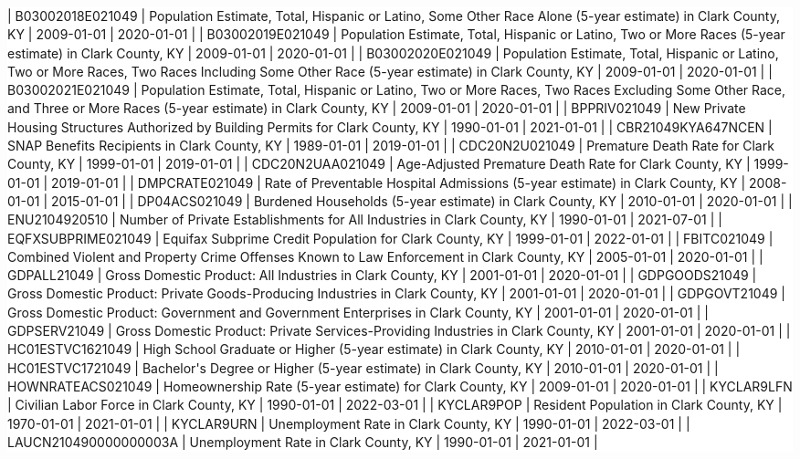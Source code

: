 | B03002018E021049          | Population Estimate, Total, Hispanic or Latino, Some Other Race Alone (5-year estimate) in Clark County, KY                                                               | 2009-01-01          | 2020-01-01        |
| B03002019E021049          | Population Estimate, Total, Hispanic or Latino, Two or More Races (5-year estimate) in Clark County, KY                                                                   | 2009-01-01          | 2020-01-01        |
| B03002020E021049          | Population Estimate, Total, Hispanic or Latino, Two or More Races, Two Races Including Some Other Race (5-year estimate) in Clark County, KY                              | 2009-01-01          | 2020-01-01        |
| B03002021E021049          | Population Estimate, Total, Hispanic or Latino, Two or More Races, Two Races Excluding Some Other Race, and Three or More Races (5-year estimate) in Clark County, KY     | 2009-01-01          | 2020-01-01        |
| BPPRIV021049              | New Private Housing Structures Authorized by Building Permits for Clark County, KY                                                                                        | 1990-01-01          | 2021-01-01        |
| CBR21049KYA647NCEN        | SNAP Benefits Recipients in Clark County, KY                                                                                                                              | 1989-01-01          | 2019-01-01        |
| CDC20N2U021049            | Premature Death Rate for Clark County, KY                                                                                                                                 | 1999-01-01          | 2019-01-01        |
| CDC20N2UAA021049          | Age-Adjusted Premature Death Rate for Clark County, KY                                                                                                                    | 1999-01-01          | 2019-01-01        |
| DMPCRATE021049            | Rate of Preventable Hospital Admissions (5-year estimate) in Clark County, KY                                                                                             | 2008-01-01          | 2015-01-01        |
| DP04ACS021049             | Burdened Households (5-year estimate) in Clark County, KY                                                                                                                 | 2010-01-01          | 2020-01-01        |
| ENU2104920510             | Number of Private Establishments for All Industries in Clark County, KY                                                                                                   | 1990-01-01          | 2021-07-01        |
| EQFXSUBPRIME021049        | Equifax Subprime Credit Population for Clark County, KY                                                                                                                   | 1999-01-01          | 2022-01-01        |
| FBITC021049               | Combined Violent and Property Crime Offenses Known to Law Enforcement in Clark County, KY                                                                                 | 2005-01-01          | 2020-01-01        |
| GDPALL21049               | Gross Domestic Product: All Industries in Clark County, KY                                                                                                                | 2001-01-01          | 2020-01-01        |
| GDPGOODS21049             | Gross Domestic Product: Private Goods-Producing Industries in Clark County, KY                                                                                            | 2001-01-01          | 2020-01-01        |
| GDPGOVT21049              | Gross Domestic Product: Government and Government Enterprises in Clark County, KY                                                                                         | 2001-01-01          | 2020-01-01        |
| GDPSERV21049              | Gross Domestic Product: Private Services-Providing Industries in Clark County, KY                                                                                         | 2001-01-01          | 2020-01-01        |
| HC01ESTVC1621049          | High School Graduate or Higher (5-year estimate) in Clark County, KY                                                                                                      | 2010-01-01          | 2020-01-01        |
| HC01ESTVC1721049          | Bachelor's Degree or Higher (5-year estimate) in Clark County, KY                                                                                                         | 2010-01-01          | 2020-01-01        |
| HOWNRATEACS021049         | Homeownership Rate (5-year estimate) for Clark County, KY                                                                                                                 | 2009-01-01          | 2020-01-01        |
| KYCLAR9LFN                | Civilian Labor Force in Clark County, KY                                                                                                                                  | 1990-01-01          | 2022-03-01        |
| KYCLAR9POP                | Resident Population in Clark County, KY                                                                                                                                   | 1970-01-01          | 2021-01-01        |
| KYCLAR9URN                | Unemployment Rate in Clark County, KY                                                                                                                                     | 1990-01-01          | 2022-03-01        |
| LAUCN210490000000003A     | Unemployment Rate in Clark County, KY                                                                                                                                     | 1990-01-01          | 2021-01-01        |